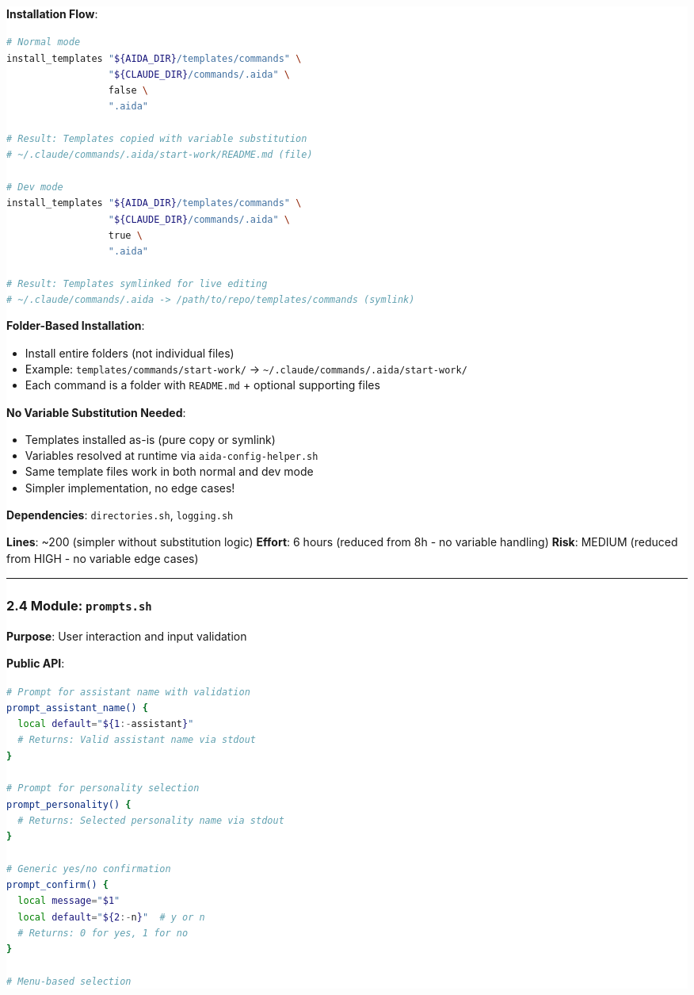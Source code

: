 **Installation Flow**:

```bash
# Normal mode
install_templates "${AIDA_DIR}/templates/commands" \
                  "${CLAUDE_DIR}/commands/.aida" \
                  false \
                  ".aida"

# Result: Templates copied with variable substitution
# ~/.claude/commands/.aida/start-work/README.md (file)

# Dev mode
install_templates "${AIDA_DIR}/templates/commands" \
                  "${CLAUDE_DIR}/commands/.aida" \
                  true \
                  ".aida"

# Result: Templates symlinked for live editing
# ~/.claude/commands/.aida -> /path/to/repo/templates/commands (symlink)
```

**Folder-Based Installation**:

- Install entire folders (not individual files)
- Example: `templates/commands/start-work/` → `~/.claude/commands/.aida/start-work/`
- Each command is a folder with `README.md` + optional supporting files

**No Variable Substitution Needed**:

- Templates installed as-is (pure copy or symlink)
- Variables resolved at runtime via `aida-config-helper.sh`
- Same template files work in both normal and dev mode
- Simpler implementation, no edge cases!

**Dependencies**: `directories.sh`, `logging.sh`

**Lines**: ~200 (simpler without substitution logic)
**Effort**: 6 hours (reduced from 8h - no variable handling)
**Risk**: MEDIUM (reduced from HIGH - no variable edge cases)

---

### 2.4 Module: `prompts.sh`

**Purpose**: User interaction and input validation

**Public API**:

```bash
# Prompt for assistant name with validation
prompt_assistant_name() {
  local default="${1:-assistant}"
  # Returns: Valid assistant name via stdout
}

# Prompt for personality selection
prompt_personality() {
  # Returns: Selected personality name via stdout
}

# Generic yes/no confirmation
prompt_confirm() {
  local message="$1"
  local default="${2:-n}"  # y or n
  # Returns: 0 for yes, 1 for no
}

# Menu-based selection
```
